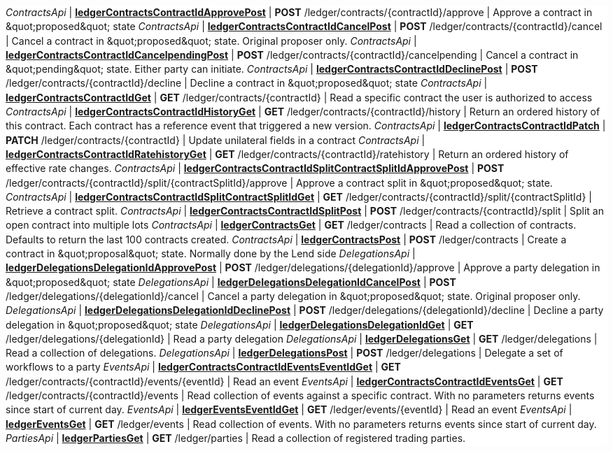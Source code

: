 *ContractsApi* | [**ledgerContractsContractIdApprovePost**](docs/ContractsApi.md#ledgerContractsContractIdApprovePost) | **POST** /ledger/contracts/{contractId}/approve | Approve a contract in \&quot;proposed\&quot; state
*ContractsApi* | [**ledgerContractsContractIdCancelPost**](docs/ContractsApi.md#ledgerContractsContractIdCancelPost) | **POST** /ledger/contracts/{contractId}/cancel | Cancel a contract in \&quot;proposed\&quot; state. Original proposer only.
*ContractsApi* | [**ledgerContractsContractIdCancelpendingPost**](docs/ContractsApi.md#ledgerContractsContractIdCancelpendingPost) | **POST** /ledger/contracts/{contractId}/cancelpending | Cancel a contract in \&quot;pending\&quot; state. Either party can initiate.
*ContractsApi* | [**ledgerContractsContractIdDeclinePost**](docs/ContractsApi.md#ledgerContractsContractIdDeclinePost) | **POST** /ledger/contracts/{contractId}/decline | Decline a contract in \&quot;proposed\&quot; state
*ContractsApi* | [**ledgerContractsContractIdGet**](docs/ContractsApi.md#ledgerContractsContractIdGet) | **GET** /ledger/contracts/{contractId} | Read a specific contract the user is authorized to access
*ContractsApi* | [**ledgerContractsContractIdHistoryGet**](docs/ContractsApi.md#ledgerContractsContractIdHistoryGet) | **GET** /ledger/contracts/{contractId}/history | Return an ordered history of this contract. Each contract has a reference event that triggered a new version.
*ContractsApi* | [**ledgerContractsContractIdPatch**](docs/ContractsApi.md#ledgerContractsContractIdPatch) | **PATCH** /ledger/contracts/{contractId} | Update unilateral fields in a contract
*ContractsApi* | [**ledgerContractsContractIdRatehistoryGet**](docs/ContractsApi.md#ledgerContractsContractIdRatehistoryGet) | **GET** /ledger/contracts/{contractId}/ratehistory | Return an ordered history of effective rate changes.
*ContractsApi* | [**ledgerContractsContractIdSplitContractSplitIdApprovePost**](docs/ContractsApi.md#ledgerContractsContractIdSplitContractSplitIdApprovePost) | **POST** /ledger/contracts/{contractId}/split/{contractSplitId}/approve | Approve a contract split in \&quot;proposed\&quot; state.
*ContractsApi* | [**ledgerContractsContractIdSplitContractSplitIdGet**](docs/ContractsApi.md#ledgerContractsContractIdSplitContractSplitIdGet) | **GET** /ledger/contracts/{contractId}/split/{contractSplitId} | Retrieve a contract split.
*ContractsApi* | [**ledgerContractsContractIdSplitPost**](docs/ContractsApi.md#ledgerContractsContractIdSplitPost) | **POST** /ledger/contracts/{contractId}/split | Split an open contract into multiple lots
*ContractsApi* | [**ledgerContractsGet**](docs/ContractsApi.md#ledgerContractsGet) | **GET** /ledger/contracts | Read a collection of contracts. Defaults to return the last 100 contracts created.
*ContractsApi* | [**ledgerContractsPost**](docs/ContractsApi.md#ledgerContractsPost) | **POST** /ledger/contracts | Create a contract in \&quot;proposal\&quot; state. Normally done by the Lend side
*DelegationsApi* | [**ledgerDelegationsDelegationIdApprovePost**](docs/DelegationsApi.md#ledgerDelegationsDelegationIdApprovePost) | **POST** /ledger/delegations/{delegationId}/approve | Approve a party delegation in \&quot;proposed\&quot; state
*DelegationsApi* | [**ledgerDelegationsDelegationIdCancelPost**](docs/DelegationsApi.md#ledgerDelegationsDelegationIdCancelPost) | **POST** /ledger/delegations/{delegationId}/cancel | Cancel a party delegation in \&quot;proposed\&quot; state. Original proposer only.
*DelegationsApi* | [**ledgerDelegationsDelegationIdDeclinePost**](docs/DelegationsApi.md#ledgerDelegationsDelegationIdDeclinePost) | **POST** /ledger/delegations/{delegationId}/decline | Decline a party delegation in \&quot;proposed\&quot; state
*DelegationsApi* | [**ledgerDelegationsDelegationIdGet**](docs/DelegationsApi.md#ledgerDelegationsDelegationIdGet) | **GET** /ledger/delegations/{delegationId} | Read a party delegation
*DelegationsApi* | [**ledgerDelegationsGet**](docs/DelegationsApi.md#ledgerDelegationsGet) | **GET** /ledger/delegations | Read a collection of delegations.
*DelegationsApi* | [**ledgerDelegationsPost**](docs/DelegationsApi.md#ledgerDelegationsPost) | **POST** /ledger/delegations | Delegate a set of workflows to a party
*EventsApi* | [**ledgerContractsContractIdEventsEventIdGet**](docs/EventsApi.md#ledgerContractsContractIdEventsEventIdGet) | **GET** /ledger/contracts/{contractId}/events/{eventId} | Read an event
*EventsApi* | [**ledgerContractsContractIdEventsGet**](docs/EventsApi.md#ledgerContractsContractIdEventsGet) | **GET** /ledger/contracts/{contractId}/events | Read collection of events against a specific contract. With no parameters returns events since start of current day.
*EventsApi* | [**ledgerEventsEventIdGet**](docs/EventsApi.md#ledgerEventsEventIdGet) | **GET** /ledger/events/{eventId} | Read an event
*EventsApi* | [**ledgerEventsGet**](docs/EventsApi.md#ledgerEventsGet) | **GET** /ledger/events | Read collection of events. With no parameters returns events since start of current day.
*PartiesApi* | [**ledgerPartiesGet**](docs/PartiesApi.md#ledgerPartiesGet) | **GET** /ledger/parties | Read a collection of registered trading parties.